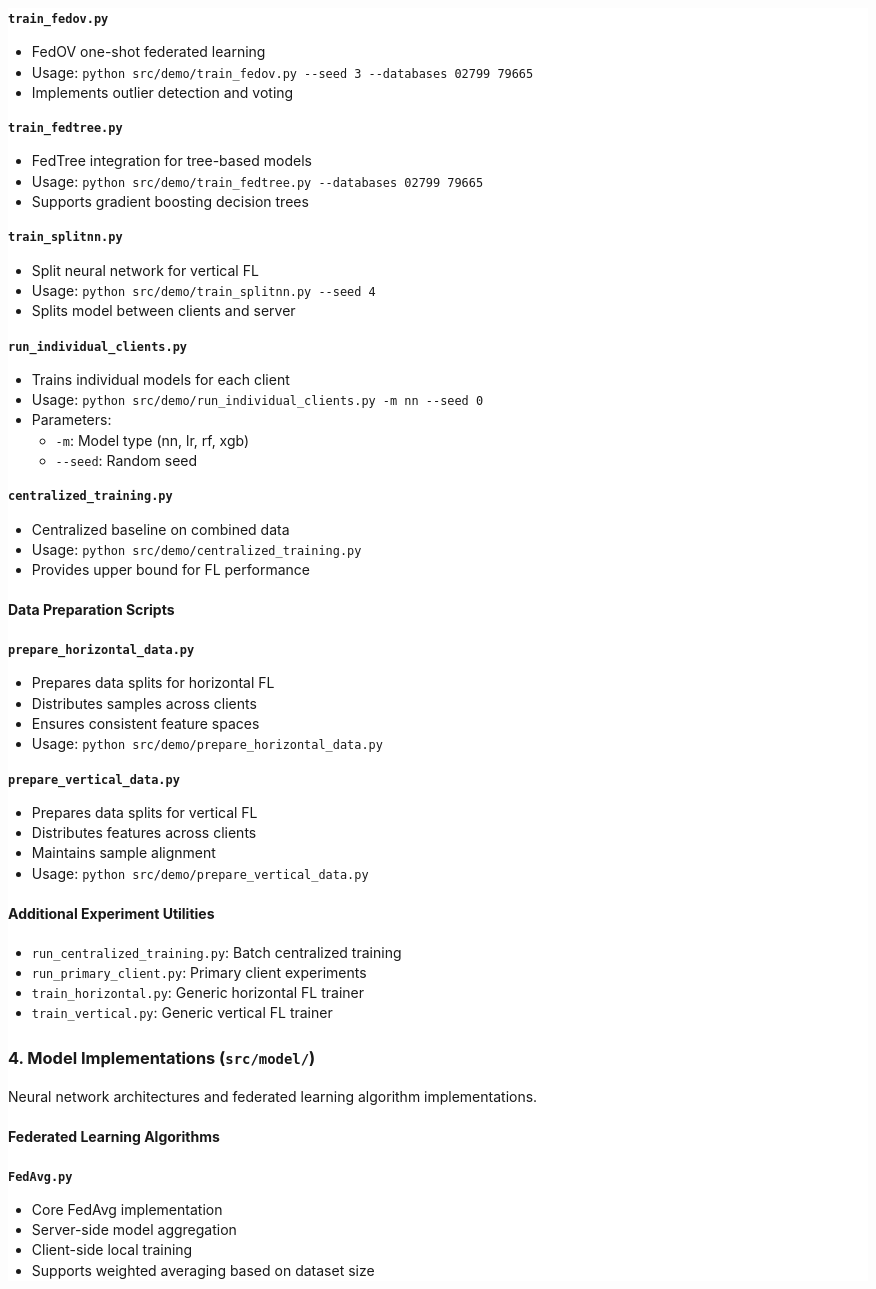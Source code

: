 **`train_fedov.py`**
- FedOV one-shot federated learning
- Usage: `python src/demo/train_fedov.py --seed 3 --databases 02799 79665`
- Implements outlier detection and voting

**`train_fedtree.py`**
- FedTree integration for tree-based models
- Usage: `python src/demo/train_fedtree.py --databases 02799 79665`
- Supports gradient boosting decision trees

**`train_splitnn.py`**
- Split neural network for vertical FL
- Usage: `python src/demo/train_splitnn.py --seed 4`
- Splits model between clients and server

**`run_individual_clients.py`**
- Trains individual models for each client
- Usage: `python src/demo/run_individual_clients.py -m nn --seed 0`
- Parameters:
  - `-m`: Model type (nn, lr, rf, xgb)
  - `--seed`: Random seed

**`centralized_training.py`**
- Centralized baseline on combined data
- Usage: `python src/demo/centralized_training.py`
- Provides upper bound for FL performance

#### Data Preparation Scripts

**`prepare_horizontal_data.py`**
- Prepares data splits for horizontal FL
- Distributes samples across clients
- Ensures consistent feature spaces
- Usage: `python src/demo/prepare_horizontal_data.py`

**`prepare_vertical_data.py`**
- Prepares data splits for vertical FL
- Distributes features across clients
- Maintains sample alignment
- Usage: `python src/demo/prepare_vertical_data.py`

#### Additional Experiment Utilities

- `run_centralized_training.py`: Batch centralized training
- `run_primary_client.py`: Primary client experiments
- `train_horizontal.py`: Generic horizontal FL trainer
- `train_vertical.py`: Generic vertical FL trainer

### 4. Model Implementations (`src/model/`)

Neural network architectures and federated learning algorithm implementations.

#### Federated Learning Algorithms

**`FedAvg.py`**
- Core FedAvg implementation
- Server-side model aggregation
- Client-side local training
- Supports weighted averaging based on dataset size

